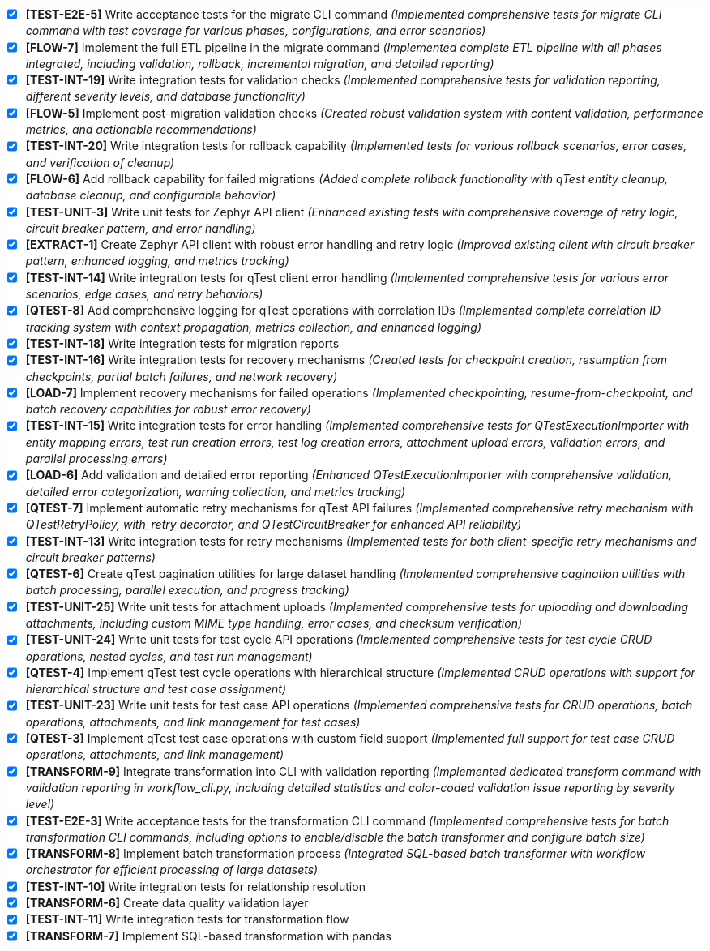 - [x] **[TEST-E2E-5]** Write acceptance tests for the migrate CLI command *(Implemented comprehensive tests for migrate CLI command with test coverage for various phases, configurations, and error scenarios)*
- [x] **[FLOW-7]** Implement the full ETL pipeline in the migrate command *(Implemented complete ETL pipeline with all phases integrated, including validation, rollback, incremental migration, and detailed reporting)*
- [x] **[TEST-INT-19]** Write integration tests for validation checks *(Implemented comprehensive tests for validation reporting, different severity levels, and database functionality)*
- [x] **[FLOW-5]** Implement post-migration validation checks *(Created robust validation system with content validation, performance metrics, and actionable recommendations)*
- [x] **[TEST-INT-20]** Write integration tests for rollback capability *(Implemented tests for various rollback scenarios, error cases, and verification of cleanup)*
- [x] **[FLOW-6]** Add rollback capability for failed migrations *(Added complete rollback functionality with qTest entity cleanup, database cleanup, and configurable behavior)*
- [x] **[TEST-UNIT-3]** Write unit tests for Zephyr API client *(Enhanced existing tests with comprehensive coverage of retry logic, circuit breaker pattern, and error handling)*
- [x] **[EXTRACT-1]** Create Zephyr API client with robust error handling and retry logic *(Improved existing client with circuit breaker pattern, enhanced logging, and metrics tracking)*
- [x] **[TEST-INT-14]** Write integration tests for qTest client error handling *(Implemented comprehensive tests for various error scenarios, edge cases, and retry behaviors)*
- [x] **[QTEST-8]** Add comprehensive logging for qTest operations with correlation IDs *(Implemented complete correlation ID tracking system with context propagation, metrics collection, and enhanced logging)*
- [x] **[TEST-INT-18]** Write integration tests for migration reports
- [x] **[TEST-INT-16]** Write integration tests for recovery mechanisms *(Created tests for checkpoint creation, resumption from checkpoints, partial batch failures, and network recovery)*
- [x] **[LOAD-7]** Implement recovery mechanisms for failed operations *(Implemented checkpointing, resume-from-checkpoint, and batch recovery capabilities for robust error recovery)*
- [x] **[TEST-INT-15]** Write integration tests for error handling *(Implemented comprehensive tests for QTestExecutionImporter with entity mapping errors, test run creation errors, test log creation errors, attachment upload errors, validation errors, and parallel processing errors)*
- [x] **[LOAD-6]** Add validation and detailed error reporting *(Enhanced QTestExecutionImporter with comprehensive validation, detailed error categorization, warning collection, and metrics tracking)*
- [x] **[QTEST-7]** Implement automatic retry mechanisms for qTest API failures *(Implemented comprehensive retry mechanism with QTestRetryPolicy, with_retry decorator, and QTestCircuitBreaker for enhanced API reliability)*
- [x] **[TEST-INT-13]** Write integration tests for retry mechanisms *(Implemented tests for both client-specific retry mechanisms and circuit breaker patterns)*
- [x] **[QTEST-6]** Create qTest pagination utilities for large dataset handling *(Implemented comprehensive pagination utilities with batch processing, parallel execution, and progress tracking)*
- [x] **[TEST-UNIT-25]** Write unit tests for attachment uploads *(Implemented comprehensive tests for uploading and downloading attachments, including custom MIME type handling, error cases, and checksum verification)*
- [x] **[TEST-UNIT-24]** Write unit tests for test cycle API operations *(Implemented comprehensive tests for test cycle CRUD operations, nested cycles, and test run management)*
- [x] **[QTEST-4]** Implement qTest test cycle operations with hierarchical structure *(Implemented CRUD operations with support for hierarchical structure and test case assignment)*
- [x] **[TEST-UNIT-23]** Write unit tests for test case API operations *(Implemented comprehensive tests for CRUD operations, batch operations, attachments, and link management for test cases)*
- [x] **[QTEST-3]** Implement qTest test case operations with custom field support *(Implemented full support for test case CRUD operations, attachments, and link management)*
- [x] **[TRANSFORM-9]** Integrate transformation into CLI with validation reporting *(Implemented dedicated transform command with validation reporting in workflow_cli.py, including detailed statistics and color-coded validation issue reporting by severity level)*
- [x] **[TEST-E2E-3]** Write acceptance tests for the transformation CLI command *(Implemented comprehensive tests for batch transformation CLI commands, including options to enable/disable the batch transformer and configure batch size)*
- [x] **[TRANSFORM-8]** Implement batch transformation process *(Integrated SQL-based batch transformer with workflow orchestrator for efficient processing of large datasets)*
- [x] **[TEST-INT-10]** Write integration tests for relationship resolution
- [x] **[TRANSFORM-6]** Create data quality validation layer
- [x] **[TEST-INT-11]** Write integration tests for transformation flow
- [x] **[TRANSFORM-7]** Implement SQL-based transformation with pandas